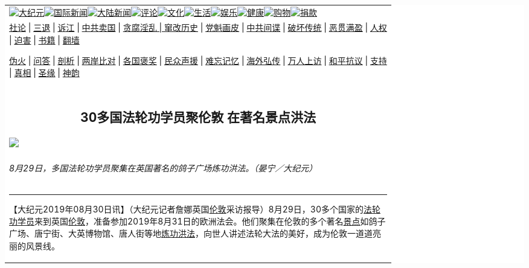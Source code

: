 <a name="1" id="1" target="_blank"></a><span id="1"></span>
<table border="0"><tr><td colspan="2" VALIGN=TOP><a href="https://github.com/mprjd2205/djy/blob/master/gb/nsc413.md#1"><img src="https://gitlab.com/szzdlab/www/raw/master/t/djy/1.jpg" title="大纪元"></a><a href="https://github.com/mprjd2205/djy/blob/master/gb/n24hr.md#1"><img src="https://gitlab.com/szzdlab/www/raw/master/t/djy/3.jpg" title="国际新闻"></a><a href="https://github.com/mprjd2205/djy/blob/master/gb/nsc413.md#1"><img src="https://gitlab.com/szzdlab/www/raw/master/t/djy/4.jpg" title="大陆新闻"></a><a href="https://github.com/mprjd2205/djy/blob/master/gb/news392.md#1"><img src="https://gitlab.com/szzdlab/www/raw/master/t/djy/5.jpg" title="评论"></a><a href="https://github.com/mprjd2205/djy/blob/master/gb/news2007.md#1"><img src="https://gitlab.com/szzdlab/www/raw/master/t/djy/6.jpg" title="文化"></a><a href="https://github.com/mprjd2205/djy/blob/master/gb/news2008.md#1"><img src="https://gitlab.com/szzdlab/www/raw/master/t/djy/7.jpg" title="生活"></a><a href="https://github.com/mprjd2205/djy/blob/master/gb/ncyule.md#1"><img src="https://gitlab.com/szzdlab/www/raw/master/t/djy/8.jpg" title="娱乐"></a><a href="https://github.com/mprjd2205/djy/blob/master/gb/nsc1002.md#1"><img src="https://gitlab.com/szzdlab/www/raw/master/t/djy/9.jpg" title="健康"><a href="https://www.youlucky.com"><img src="https://gitlab.com/szzdlab/www/raw/master/t/djy/10.jpg" title="购物"></a><a href="https://www.supportepoch.org/donation?utm_medium=epochtimes&utm_source=referral&utm_campaign=donate_button_djyhomepage"><img src="https://gitlab.com/szzdlab/www/raw/master/t/djy/12.jpg" title="捐款"></a></td></tr>
<tr><td colspan="2" VALIGN=TOP><a target="_blank" href="https://github.com/mprjd2205/djy/blob/master/gb/9p.md#1">社论</a> | <a target="_blank" href="https://github.com/mprjd2205/djy/blob/master/gb/nf5657.md#1">三退</a> | <a target="_blank" href="https://github.com/mprjd2205/djy/blob/master/gb/nf6123.md#1">诉江</a> | <a target="_blank" href="https://github.com/mprjd2205/djy/blob/master/gb/nf1176117.md#1">中共卖国</a> | <a target="_blank" href="https://github.com/mprjd2205/djy/blob/master/gb/nf5773.md#1">贪腐淫乱 | <a target="_blank" href="https://github.com/mprjd2205/djy/blob/master/gb/nf1176115.md#1">窜改历史</a> | <a target="_blank" href="https://github.com/mprjd2205/djy/blob/master/gb/nf1176107.md#1">党魁画皮</a> | <a target="_blank" href="https://github.com/mprjd2205/djy/blob/master/gb/nf1320400.md#1">中共间谍</a> | <a target="_blank" href="https://github.com/mprjd2205/djy/blob/master/gb/nf1176114.md#1">破坏传统</a> | <a target="_blank" href="https://github.com/mprjd2205/djy/blob/master/gb/nf5287.md#1">恶贯满盈</a> | <a target="_blank" href="https://github.com/mprjd2205/djy/blob/master/gb/ncid278.md#1">人权</a> | <a target="_blank" href="https://github.com/mprjd2205/djy/blob/master/gb/nf1176111.md#1">迫害</a> | <a target="_blank" href="https://github.com/mprjd2205/djy/blob/master/gb/nf1235328.md#1">书籍</a> | <a target="_blank" href="https://github.com/mprjd2205/www/blob/master/README.md?zsrh#1">翻墙</a></p><p><a target="_blank" href="https://github.com/mprjd2205/djy/blob/master/gb/nf5562.md#1">伪火</a> | <a target="_blank" href="https://github.com/mprjd2205/djy/blob/master/gb/nf4378.md#1">问答</a> | <a target="_blank" href="https://github.com/mprjd2205/djy/blob/master/gb/nf5792.md#1">剖析</a> | <a target="_blank" href="https://github.com/mprjd2205/djy/blob/master/gb/nf5735.md#1">两岸比对</a> | <a target="_blank" href="https://github.com/mprjd2205/djy/blob/master/gb/nf6119.md#1">各国褒奖</a> | <a target="_blank" href="https://github.com/mprjd2205/djy/blob/master/gb/nf6120.md#1">民众声援</a> | <a target="_blank" href="https://github.com/mprjd2205/djy/blob/master/gb/nf1188594.md#1">难忘记忆</a> | <a target="_blank" href="https://github.com/mprjd2205/djy/blob/master/gb/nf3180.md#1">海外弘传</a> | <a target="_blank" href="https://github.com/mprjd2205/djy/blob/master/gb/nf5410.md#1">万人上访</a> | <a target="_blank" href="https://github.com/mprjd2205/ntdtv/blob/master/gb/prog1530_1.md#1">和平抗议</a> | <a target="_blank" href="https://github.com/mprjd2205/djy/blob/master/gb/nf4386.md#1">支持</a> | <a target="_blank" href="https://github.com/mprjd2205/djy/blob/master/gb/nf4389.md#1">真相</a> | <a target="_blank" href="https://github.com/mprjd2205/djy/blob/master/gb/nf5790.md#1">圣缘</a> | <a target="_blank" href="https://github.com/mprjd2205/djy/blob/master/gb/nf4786.md#1">神韵</a></td></tr>
<tr><td VALIGN=TOP width="626"><h2 align=center>30多国法轮功学员聚伦敦 在著名景点洪法</h2>
<img src="http://i.epochtimes.com/assets/uploads/2019/08/48642438366_5ccb244540_o1-600x400.jpg" />
<h6>8月29日，多国法轮功学员聚集在英国著名的鸽子广场炼功洪法。（晏宁／大纪元）
</h6>
<hr>
<p>【大纪元2019年08月30日讯】（大纪元记者詹娜英国<a href="https://github.com/mprjd2205/djy/blob/master/gb/tag/%E4%BC%A6%E6%95%A6.md">伦敦</a>采访报导）8月29日，30多个国家的<a href="https://github.com/mprjd2205/djy/blob/master/gb/tag/%E6%B3%95%E8%BD%AE%E5%8A%9F%E5%AD%A6%E5%91%98.md">法轮功学员</a>来到英国<a href="https://github.com/mprjd2205/djy/blob/master/gb/tag/%E4%BC%A6%E6%95%A6.md">伦敦</a>，准备参加2019年8月31日的欧洲法会。他们聚集在伦敦的多个著名<a href="https://github.com/mprjd2205/djy/blob/master/gb/tag/%E6%99%AF%E7%82%B9.md">景点</a>如鸽子广场、唐宁街、大英博物馆、唐人街等地<a href="https://github.com/mprjd2205/djy/blob/master/gb/tag/%E7%82%BC%E5%8A%9F.md">炼功</a><a href="https://github.com/mprjd2205/djy/blob/master/gb/tag/%E6%B4%AA%E6%B3%95.md">洪法</a>，向世人讲述法轮大法的美好，成为伦敦一道道亮丽的风景线。</p>